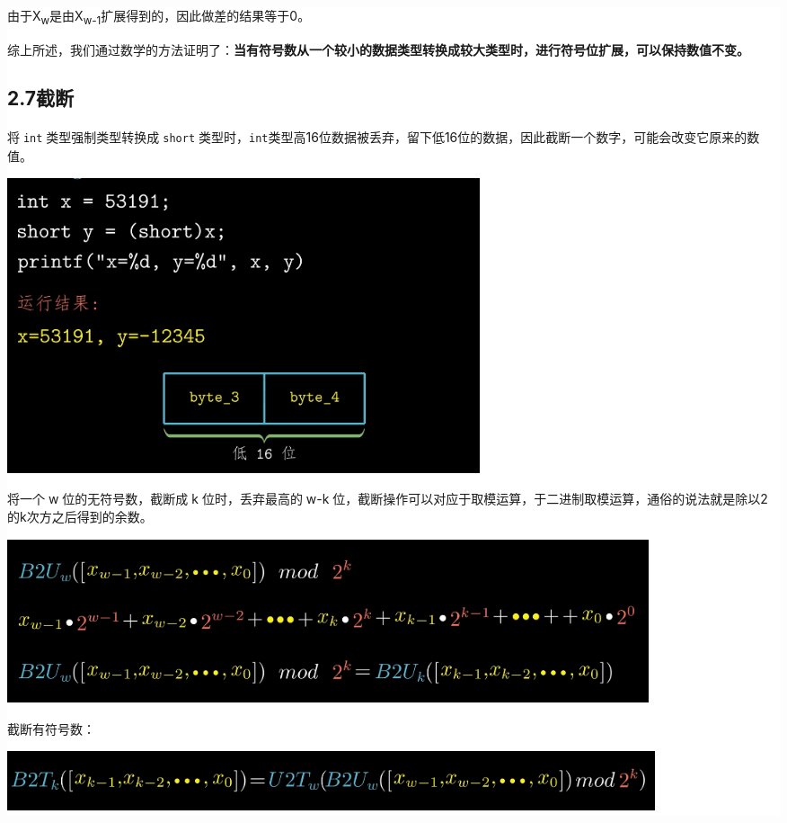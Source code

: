 由于X<sub>w</sub>是由X<sub>w-1</sub>扩展得到的，因此做差的结果等于0。

综上所述，我们通过数学的方法证明了：**当有符号数从一个较小的数据类型转换成较大类型时，进行符号位扩展，可以保持数值不变。**

## 2.7截断

将 `int` 类型强制类型转换成 `short` 类型时，``int``类型高16位数据被丢弃，留下低16位的数据，因此截断一个数字，可能会改变它原来的数值。

<img src="第二章-信息的表示和处理.assets/image-20220201222708287.png" alt="image-20220201222708287" style="zoom:80%;" /> 

将一个 w 位的无符号数，截断成 k 位时，丢弃最高的 w-k 位，截断操作可以对应于取模运算，于二进制取模运算，通俗的说法就是除以2的k次方之后得到的余数。

<img src="第二章-信息的表示和处理.assets/image-20220201222802414.png" alt="image-20220201222802414" style="zoom:80%;" /> 

截断有符号数：

<img src="第二章-信息的表示和处理.assets/image-20220201222943098.png" alt="image-20220201222943098" style="zoom:80%;" /> 
